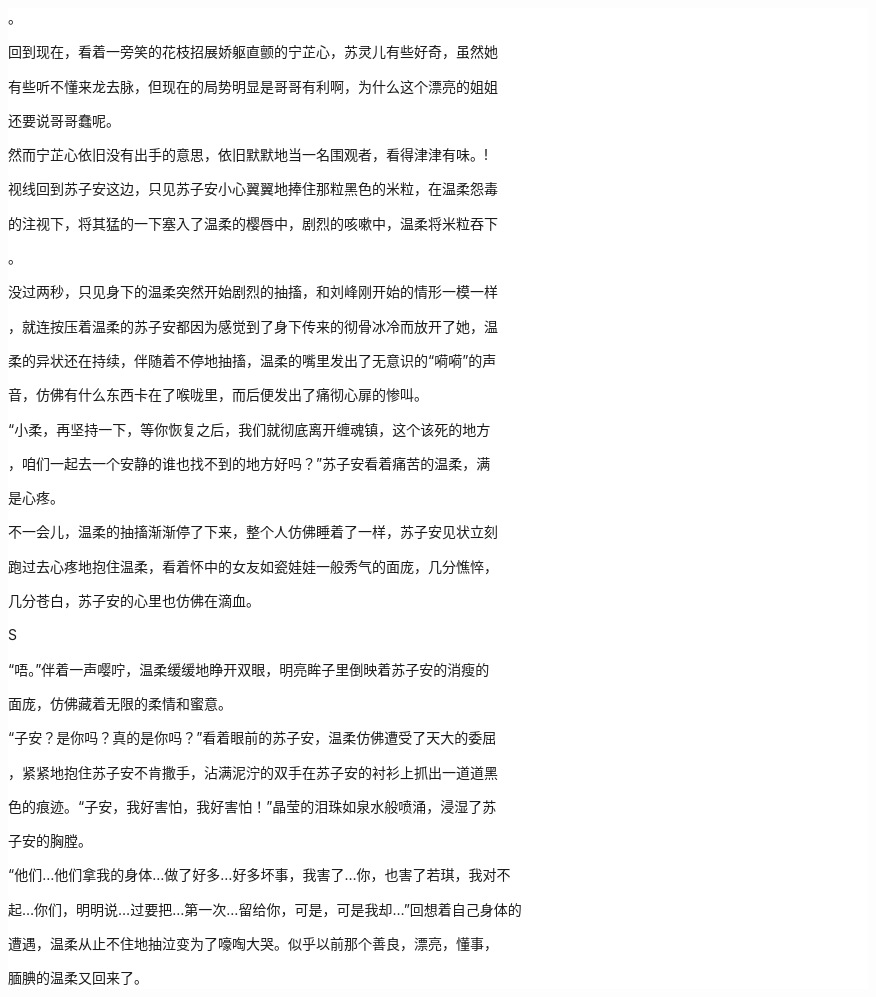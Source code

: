 。



回到现在，看着一旁笑的花枝招展娇躯直颤的宁芷心，苏灵儿有些好奇，虽然她

有些听不懂来龙去脉，但现在的局势明显是哥哥有利啊，为什么这个漂亮的姐姐

还要说哥哥蠢呢。

然而宁芷心依旧没有出手的意思，依旧默默地当一名围观者，看得津津有味。!





视线回到苏子安这边，只见苏子安小心翼翼地捧住那粒黑色的米粒，在温柔怨毒

的注视下，将其猛的一下塞入了温柔的樱唇中，剧烈的咳嗽中，温柔将米粒吞下

。

没过两秒，只见身下的温柔突然开始剧烈的抽搐，和刘峰刚开始的情形一模一样

，就连按压着温柔的苏子安都因为感觉到了身下传来的彻骨冰冷而放开了她，温

柔的异状还在持续，伴随着不停地抽搐，温柔的嘴里发出了无意识的“嗬嗬”的声

音，仿佛有什么东西卡在了喉咙里，而后便发出了痛彻心扉的惨叫。

“小柔，再坚持一下，等你恢复之后，我们就彻底离开缠魂镇，这个该死的地方

，咱们一起去一个安静的谁也找不到的地方好吗？”苏子安看着痛苦的温柔，满

是心疼。



不一会儿，温柔的抽搐渐渐停了下来，整个人仿佛睡着了一样，苏子安见状立刻

跑过去心疼地抱住温柔，看着怀中的女友如瓷娃娃一般秀气的面庞，几分憔悴，

几分苍白，苏子安的心里也仿佛在滴血。

S

“唔。”伴着一声嘤咛，温柔缓缓地睁开双眼，明亮眸子里倒映着苏子安的消瘦的

面庞，仿佛藏着无限的柔情和蜜意。

“子安？是你吗？真的是你吗？”看着眼前的苏子安，温柔仿佛遭受了天大的委屈

，紧紧地抱住苏子安不肯撒手，沾满泥泞的双手在苏子安的衬衫上抓出一道道黑

色的痕迹。“子安，我好害怕，我好害怕！”晶莹的泪珠如泉水般喷涌，浸湿了苏

子安的胸膛。



“他们…他们拿我的身体…做了好多…好多坏事，我害了…你，也害了若琪，我对不

起…你们，明明说…过要把…第一次…留给你，可是，可是我却…”回想着自己身体的

遭遇，温柔从止不住地抽泣变为了嚎啕大哭。似乎以前那个善良，漂亮，懂事，

腼腆的温柔又回来了。

